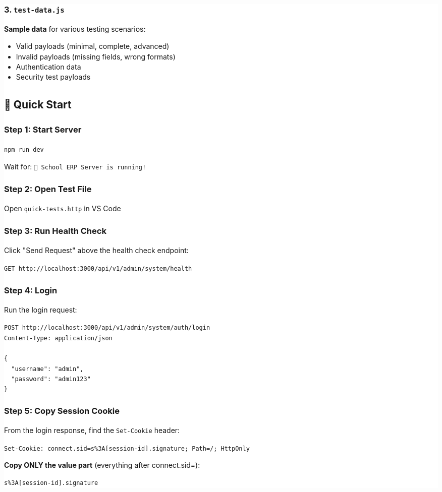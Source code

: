 ### 3. `test-data.js`

**Sample data** for various testing scenarios:

- Valid payloads (minimal, complete, advanced)
- Invalid payloads (missing fields, wrong formats)
- Authentication data
- Security test payloads

## 🚀 Quick Start

### Step 1: Start Server

```bash
npm run dev
```

Wait for: `🚀 School ERP Server is running!`

### Step 2: Open Test File

Open `quick-tests.http` in VS Code

### Step 3: Run Health Check

Click "Send Request" above the health check endpoint:

```http
GET http://localhost:3000/api/v1/admin/system/health
```

### Step 4: Login

Run the login request:

```http
POST http://localhost:3000/api/v1/admin/system/auth/login
Content-Type: application/json

{
  "username": "admin",
  "password": "admin123"
}
```

### Step 5: Copy Session Cookie

From the login response, find the `Set-Cookie` header:

```
Set-Cookie: connect.sid=s%3A[session-id].signature; Path=/; HttpOnly
```

**Copy ONLY the value part** (everything after connect.sid=):

```
s%3A[session-id].signature
```
